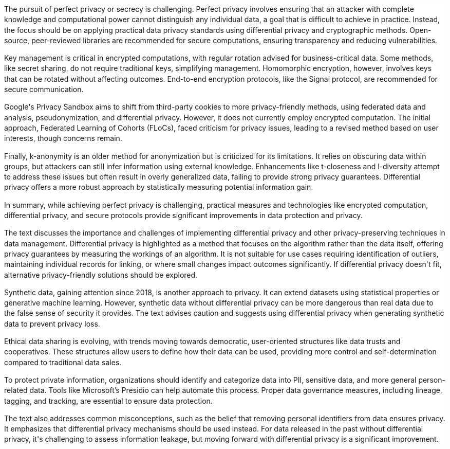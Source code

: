 The pursuit of perfect privacy or secrecy is challenging. Perfect privacy involves ensuring that an attacker with complete knowledge and computational power cannot distinguish any individual data, a goal that is difficult to achieve in practice. Instead, the focus should be on applying practical data privacy standards using differential privacy and cryptographic methods. Open-source, peer-reviewed libraries are recommended for secure computations, ensuring transparency and reducing vulnerabilities.

Key management is critical in encrypted computations, with regular rotation advised for business-critical data. Some methods, like secret sharing, do not require traditional keys, simplifying management. Homomorphic encryption, however, involves keys that can be rotated without affecting outcomes. End-to-end encryption protocols, like the Signal protocol, are recommended for secure communication.

Google's Privacy Sandbox aims to shift from third-party cookies to more privacy-friendly methods, using federated data and analysis, pseudonymization, and differential privacy. However, it does not currently employ encrypted computation. The initial approach, Federated Learning of Cohorts (FLoCs), faced criticism for privacy issues, leading to a revised method based on user interests, though concerns remain.

Finally, k-anonymity is an older method for anonymization but is criticized for its limitations. It relies on obscuring data within groups, but attackers can still infer information using external knowledge. Enhancements like t-closeness and l-diversity attempt to address these issues but often result in overly generalized data, failing to provide strong privacy guarantees. Differential privacy offers a more robust approach by statistically measuring potential information gain.

In summary, while achieving perfect privacy is challenging, practical measures and technologies like encrypted computation, differential privacy, and secure protocols provide significant improvements in data protection and privacy.



The text discusses the importance and challenges of implementing differential privacy and other privacy-preserving techniques in data management. Differential privacy is highlighted as a method that focuses on the algorithm rather than the data itself, offering privacy guarantees by measuring the workings of an algorithm. It is not suitable for use cases requiring identification of outliers, maintaining individual records for linking, or where small changes impact outcomes significantly. If differential privacy doesn't fit, alternative privacy-friendly solutions should be explored.

Synthetic data, gaining attention since 2018, is another approach to privacy. It can extend datasets using statistical properties or generative machine learning. However, synthetic data without differential privacy can be more dangerous than real data due to the false sense of security it provides. The text advises caution and suggests using differential privacy when generating synthetic data to prevent privacy loss.

Ethical data sharing is evolving, with trends moving towards democratic, user-oriented structures like data trusts and cooperatives. These structures allow users to define how their data can be used, providing more control and self-determination compared to traditional data sales.

To protect private information, organizations should identify and categorize data into PII, sensitive data, and more general person-related data. Tools like Microsoft’s Presidio can help automate this process. Proper data governance measures, including lineage, tagging, and tracking, are essential to ensure data protection.

The text also addresses common misconceptions, such as the belief that removing personal identifiers from data ensures privacy. It emphasizes that differential privacy mechanisms should be used instead. For data released in the past without differential privacy, it's challenging to assess information leakage, but moving forward with differential privacy is a significant improvement.
